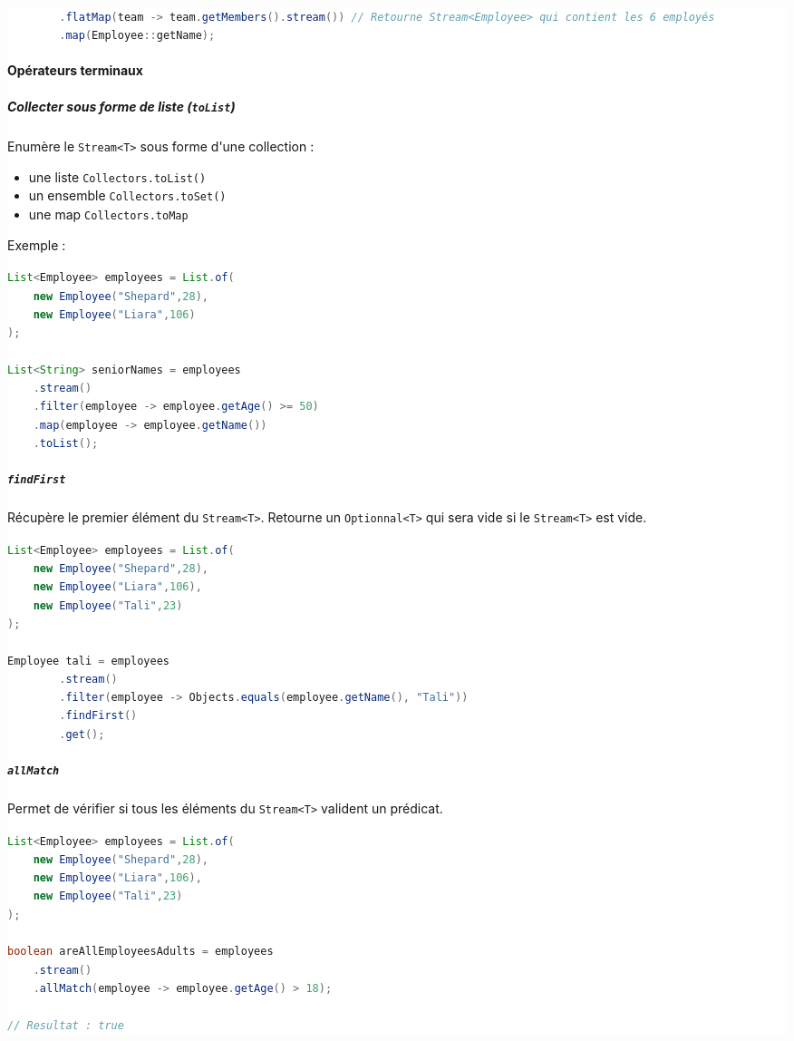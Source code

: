 ```java
		.flatMap(team -> team.getMembers().stream()) // Retourne Stream<Employee> qui contient les 6 employés
		.map(Employee::getName);
```

#### Opérateurs terminaux

##### Collecter sous forme de liste (`toList`)

Enumère le `Stream<T>` sous forme d'une collection :

- une liste `Collectors.toList()`
- un ensemble `Collectors.toSet()`
- une map `Collectors.toMap`

Exemple :

```java
List<Employee> employees = List.of(
  	new Employee("Shepard",28),
  	new Employee("Liara",106)
);

List<String> seniorNames = employees
	.stream()
	.filter(employee -> employee.getAge() >= 50)
	.map(employee -> employee.getName()) 
	.toList();
```

##### `findFirst`

Récupère le premier élément du `Stream<T>`. Retourne un `Optionnal<T>` qui sera vide si le `Stream<T>` est vide.

```java
List<Employee> employees = List.of(
  	new Employee("Shepard",28),
  	new Employee("Liara",106),
    new Employee("Tali",23)
);

Employee tali = employees
		.stream()
		.filter(employee -> Objects.equals(employee.getName(), "Tali"))
		.findFirst()
		.get();
```

##### `allMatch`

Permet de vérifier si tous les éléments du `Stream<T>` valident un prédicat.

```java
List<Employee> employees = List.of(
  	new Employee("Shepard",28),
  	new Employee("Liara",106),
    new Employee("Tali",23)
);

boolean areAllEmployeesAdults = employees
  	.stream()
    .allMatch(employee -> employee.getAge() > 18);

// Resultat : true
```

